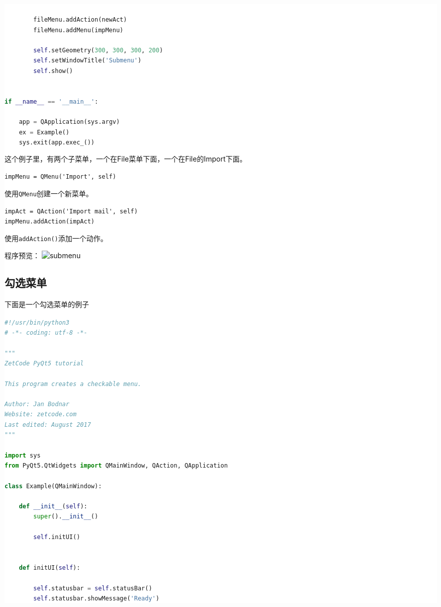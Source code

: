```python

        fileMenu.addAction(newAct)
        fileMenu.addMenu(impMenu)

        self.setGeometry(300, 300, 300, 200)
        self.setWindowTitle('Submenu')    
        self.show()


if __name__ == '__main__':

    app = QApplication(sys.argv)
    ex = Example()
    sys.exit(app.exec_())
```

这个例子里，有两个子菜单，一个在File菜单下面，一个在File的Import下面。

```text
impMenu = QMenu('Import', self)
```

使用`QMenu`创建一个新菜单。

```text
impAct = QAction('Import mail', self) 
impMenu.addAction(impAct)
```

使用`addAction()`添加一个动作。

程序预览： ![submenu](images/2-submenu.png)

## 勾选菜单

下面是一个勾选菜单的例子

```python
#!/usr/bin/python3
# -*- coding: utf-8 -*-

"""
ZetCode PyQt5 tutorial 

This program creates a checkable menu.

Author: Jan Bodnar
Website: zetcode.com 
Last edited: August 2017
"""

import sys
from PyQt5.QtWidgets import QMainWindow, QAction, QApplication

class Example(QMainWindow):

    def __init__(self):
        super().__init__()

        self.initUI()


    def initUI(self):         

        self.statusbar = self.statusBar()
        self.statusbar.showMessage('Ready')

```